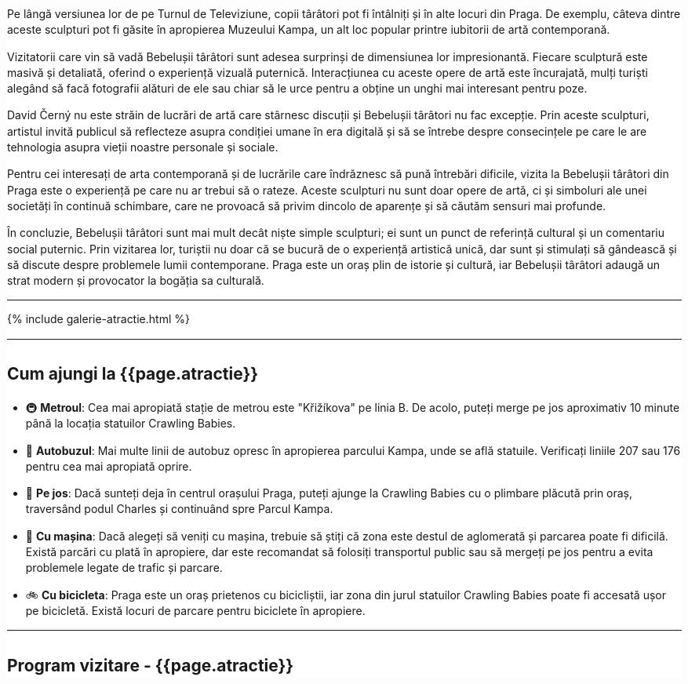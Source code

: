 Pe lângă versiunea lor de pe Turnul de Televiziune, copii târâtori pot fi întâlniți și în alte locuri din Praga. De exemplu, câteva dintre aceste sculpturi pot fi găsite în apropierea Muzeului Kampa, un alt loc popular printre iubitorii de artă contemporană.

Vizitatorii care vin să vadă Bebelușii târâtori sunt adesea surprinși de dimensiunea lor impresionantă. Fiecare sculptură este masivă și detaliată, oferind o experiență vizuală puternică. Interacțiunea cu aceste opere de artă este încurajată, mulți turiști alegând să facă fotografii alături de ele sau chiar să le urce pentru a obține un unghi mai interesant pentru poze.

David Černý nu este străin de lucrări de artă care stârnesc discuții și Bebelușii târâtori nu fac excepție. Prin aceste sculpturi, artistul invită publicul să reflecteze asupra condiției umane în era digitală și să se întrebe despre consecințele pe care le are tehnologia asupra vieții noastre personale și sociale.

Pentru cei interesați de arta contemporană și de lucrările care îndrăznesc să pună întrebări dificile, vizita la Bebelușii târâtori din Praga este o experiență pe care nu ar trebui să o rateze. Aceste sculpturi nu sunt doar opere de artă, ci și simboluri ale unei societăți în continuă schimbare, care ne provoacă să privim dincolo de aparențe și să căutăm sensuri mai profunde.

În concluzie, Bebelușii târâtori sunt mai mult decât niște simple sculpturi; ei sunt un punct de referință cultural și un comentariu social puternic. Prin vizitarea lor, turiștii nu doar că se bucură de o experiență artistică unică, dar sunt și stimulați să gândească și să discute despre problemele lumii contemporane. Praga este un oraș plin de istorie și cultură, iar Bebelușii târâtori adaugă un strat modern și provocator la bogăția sa culturală.

</div>
</div>

<hr class="hr-s1">

{% include galerie-atractie.html %}

<div class="row jt">
<div class="col-lg-8 col-12 no-list" markdown="1">

---
## Cum ajungi la {{page.atractie}}

- 🚇 **Metroul**: Cea mai apropiată stație de metrou este "Křižíkova" pe linia B. De acolo, puteți merge pe jos aproximativ 10 minute până la locația statuilor Crawling Babies.
  
- 🚌 **Autobuzul**: Mai multe linii de autobuz opresc în apropierea parcului Kampa, unde se află statuile. Verificați liniile 207 sau 176 pentru cea mai apropiată oprire.

- 🚶 **Pe jos**: Dacă sunteți deja în centrul orașului Praga, puteți ajunge la Crawling Babies cu o plimbare plăcută prin oraș, traversând podul Charles și continuând spre Parcul Kampa.

- 🚗 **Cu mașina**: Dacă alegeți să veniți cu mașina, trebuie să știți că zona este destul de aglomerată și parcarea poate fi dificilă. Există parcări cu plată în apropiere, dar este recomandat să folosiți transportul public sau să mergeți pe jos pentru a evita problemele legate de trafic și parcare.

- 🚲 **Cu bicicleta**: Praga este un oraș prietenos cu bicicliștii, iar zona din jurul statuilor Crawling Babies poate fi accesată ușor pe bicicletă. Există locuri de parcare pentru biciclete în apropiere.

---
## Program vizitare -  {{page.atractie}}
